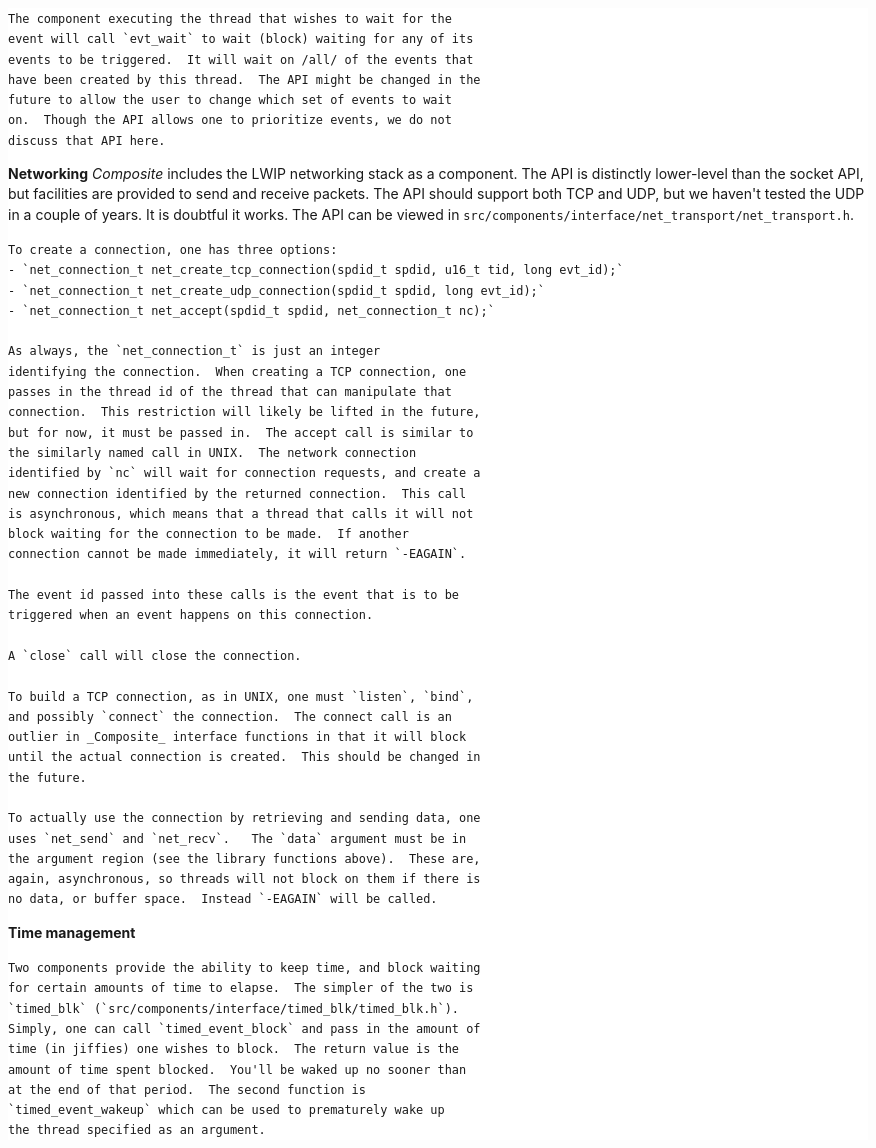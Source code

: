     The component executing the thread that wishes to wait for the
    event will call `evt_wait` to wait (block) waiting for any of its
    events to be triggered.  It will wait on /all/ of the events that
    have been created by this thread.  The API might be changed in the
    future to allow the user to change which set of events to wait
    on.  Though the API allows one to prioritize events, we do not
    discuss that API here.

**Networking**
    _Composite_ includes the LWIP networking stack as a component.
    The API is distinctly lower-level than the socket API, but
    facilities are provided to send and receive packets.  The API
    should support both TCP and UDP, but we haven't tested the UDP in
    a couple of years.  It is doubtful it works.  The API can be
    viewed in
    `src/components/interface/net_transport/net_transport.h`.

    To create a connection, one has three options:
    - `net_connection_t net_create_tcp_connection(spdid_t spdid, u16_t tid, long evt_id);`
    - `net_connection_t net_create_udp_connection(spdid_t spdid, long evt_id);`
    - `net_connection_t net_accept(spdid_t spdid, net_connection_t nc);`

    As always, the `net_connection_t` is just an integer
    identifying the connection.  When creating a TCP connection, one
    passes in the thread id of the thread that can manipulate that
    connection.  This restriction will likely be lifted in the future,
    but for now, it must be passed in.  The accept call is similar to
    the similarly named call in UNIX.  The network connection
    identified by `nc` will wait for connection requests, and create a
    new connection identified by the returned connection.  This call
    is asynchronous, which means that a thread that calls it will not
    block waiting for the connection to be made.  If another
    connection cannot be made immediately, it will return `-EAGAIN`.

    The event id passed into these calls is the event that is to be
    triggered when an event happens on this connection.

    A `close` call will close the connection.

    To build a TCP connection, as in UNIX, one must `listen`, `bind`,
    and possibly `connect` the connection.  The connect call is an
    outlier in _Composite_ interface functions in that it will block
    until the actual connection is created.  This should be changed in
    the future.

    To actually use the connection by retrieving and sending data, one
    uses `net_send` and `net_recv`.   The `data` argument must be in
    the argument region (see the library functions above).  These are,
    again, asynchronous, so threads will not block on them if there is
    no data, or buffer space.  Instead `-EAGAIN` will be called.
    
**Time management**

    Two components provide the ability to keep time, and block waiting
    for certain amounts of time to elapse.  The simpler of the two is
    `timed_blk` (`src/components/interface/timed_blk/timed_blk.h`).
    Simply, one can call `timed_event_block` and pass in the amount of
    time (in jiffies) one wishes to block.  The return value is the
    amount of time spent blocked.  You'll be waked up no sooner than
    at the end of that period.  The second function is
    `timed_event_wakeup` which can be used to prematurely wake up
    the thread specified as an argument.
